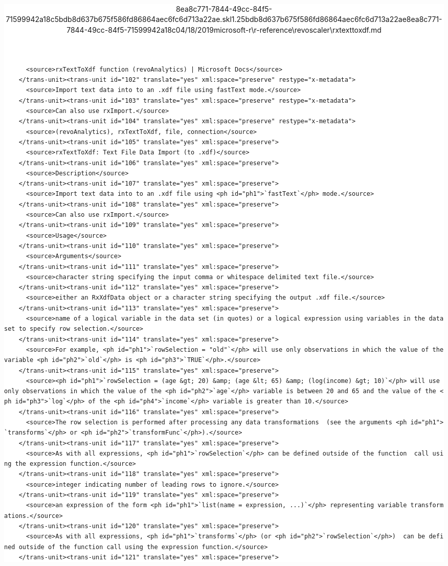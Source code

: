 <?xml version="1.0"?><xliff version="1.2" xmlns="urn:oasis:names:tc:xliff:document:1.2" xmlns:xsi="http://www.w3.org/2001/XMLSchema-instance" xsi:schemaLocation="urn:oasis:names:tc:xliff:document:1.2 xliff-core-1.2-transitional.xsd"><file datatype="xml" original="rxtexttoxdf.md" source-language="en-US" target-language="en-US"><header><tool tool-id="mdxliff" tool-name="mdxliff" tool-version="1.0-d1654b2" tool-company="Microsoft" /><xliffext:skl_file_name xmlns:xliffext="urn:microsoft:content:schema:xliffextensions">8ea8c771-7844-49cc-84f5-71599942a18c5bdb8d637b675f586fd86864aec6fc6d713a22ae.skl</xliffext:skl_file_name><xliffext:version xmlns:xliffext="urn:microsoft:content:schema:xliffextensions">1.2</xliffext:version><xliffext:ms.openlocfilehash xmlns:xliffext="urn:microsoft:content:schema:xliffextensions">5bdb8d637b675f586fd86864aec6fc6d713a22ae</xliffext:ms.openlocfilehash><xliffext:ms.sourcegitcommit xmlns:xliffext="urn:microsoft:content:schema:xliffextensions">8ea8c771-7844-49cc-84f5-71599942a18c</xliffext:ms.sourcegitcommit><xliffext:ms.lasthandoff xmlns:xliffext="urn:microsoft:content:schema:xliffextensions">04/18/2019</xliffext:ms.lasthandoff><xliffext:ms.openlocfilepath xmlns:xliffext="urn:microsoft:content:schema:xliffextensions">microsoft-r\r-reference\revoscaler\rxtexttoxdf.md</xliffext:ms.openlocfilepath></header><body><group id="content" extype="content"><trans-unit id="101" translate="yes" xml:space="preserve" restype="x-metadata">
          <source>rxTextToXdf function (revoAnalytics) | Microsoft Docs</source>
        </trans-unit><trans-unit id="102" translate="yes" xml:space="preserve" restype="x-metadata">
          <source>Import text data into to an .xdf file using fastText mode.</source>
        </trans-unit><trans-unit id="103" translate="yes" xml:space="preserve" restype="x-metadata">
          <source>Can also use rxImport.</source>
        </trans-unit><trans-unit id="104" translate="yes" xml:space="preserve" restype="x-metadata">
          <source>(revoAnalytics), rxTextToXdf, file, connection</source>
        </trans-unit><trans-unit id="105" translate="yes" xml:space="preserve">
          <source>rxTextToXdf: Text File Data Import (to .xdf)</source>
        </trans-unit><trans-unit id="106" translate="yes" xml:space="preserve">
          <source>Description</source>
        </trans-unit><trans-unit id="107" translate="yes" xml:space="preserve">
          <source>Import text data into to an .xdf file using <ph id="ph1">`fastText`</ph> mode.</source>
        </trans-unit><trans-unit id="108" translate="yes" xml:space="preserve">
          <source>Can also use rxImport.</source>
        </trans-unit><trans-unit id="109" translate="yes" xml:space="preserve">
          <source>Usage</source>
        </trans-unit><trans-unit id="110" translate="yes" xml:space="preserve">
          <source>Arguments</source>
        </trans-unit><trans-unit id="111" translate="yes" xml:space="preserve">
          <source>character string specifying the input comma or whitespace delimited text file.</source>
        </trans-unit><trans-unit id="112" translate="yes" xml:space="preserve">
          <source>either an RxXdfData object or a character string specifying the output .xdf file.</source>
        </trans-unit><trans-unit id="113" translate="yes" xml:space="preserve">
          <source>name of a logical variable in the data set (in quotes) or a logical expression using variables in the data set to specify row selection.</source>
        </trans-unit><trans-unit id="114" translate="yes" xml:space="preserve">
          <source>For example, <ph id="ph1">`rowSelection = "old"`</ph> will use only observations in which the value of the variable <ph id="ph2">`old`</ph> is <ph id="ph3">`TRUE`</ph>.</source>
        </trans-unit><trans-unit id="115" translate="yes" xml:space="preserve">
          <source><ph id="ph1">`rowSelection = (age &gt; 20) &amp; (age &lt; 65) &amp; (log(income) &gt; 10)`</ph> will use only observations in which the value of the <ph id="ph2">`age`</ph> variable is between 20 and 65 and the value of the <ph id="ph3">`log`</ph> of the <ph id="ph4">`income`</ph> variable is greater than 10.</source>
        </trans-unit><trans-unit id="116" translate="yes" xml:space="preserve">
          <source>The row selection is performed after processing any data transformations  (see the arguments <ph id="ph1">`transforms`</ph> or <ph id="ph2">`transformFunc`</ph>).</source>
        </trans-unit><trans-unit id="117" translate="yes" xml:space="preserve">
          <source>As with all expressions, <ph id="ph1">`rowSelection`</ph> can be defined outside of the function  call using the expression function.</source>
        </trans-unit><trans-unit id="118" translate="yes" xml:space="preserve">
          <source>integer indicating number of leading rows to ignore.</source>
        </trans-unit><trans-unit id="119" translate="yes" xml:space="preserve">
          <source>an expression of the form <ph id="ph1">`list(name = expression, ...)`</ph> representing variable transformations.</source>
        </trans-unit><trans-unit id="120" translate="yes" xml:space="preserve">
          <source>As with all expressions, <ph id="ph1">`transforms`</ph> (or <ph id="ph2">`rowSelection`</ph>)  can be defined outside of the function call using the expression function.</source>
        </trans-unit><trans-unit id="121" translate="yes" xml:space="preserve">